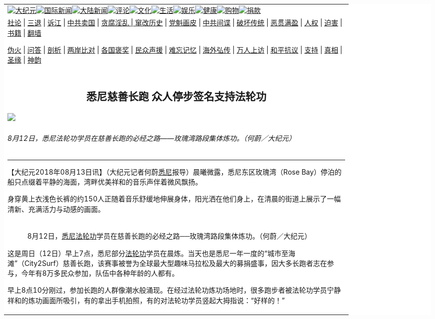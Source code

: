 <a name="1" id="1" target="_blank"></a><span id="1"></span>
<table border="0"><tr><td colspan="2" VALIGN=TOP><a href="https://github.com/asdfgt5/djy/blob/master/gb/nsc413.md#1"><img src="https://raw.githubusercontent.com/asdfgt5/1/master/t/djy/1.jpg" title="大纪元"></a><a href="https://github.com/asdfgt5/djy/blob/master/gb/n24hr.md#1"><img src="https://raw.githubusercontent.com/asdfgt5/1/master/t/djy/3.jpg" title="国际新闻"></a><a href="https://github.com/asdfgt5/djy/blob/master/gb/nsc413.md#1"><img src="https://raw.githubusercontent.com/asdfgt5/1/master/t/djy/4.jpg" title="大陆新闻"></a><a href="https://github.com/asdfgt5/djy/blob/master/gb/news392.md#1"><img src="https://raw.githubusercontent.com/asdfgt5/1/master/t/djy/5.jpg" title="评论"></a><a href="https://github.com/asdfgt5/djy/blob/master/gb/news2007.md#1"><img src="https://raw.githubusercontent.com/asdfgt5/1/master/t/djy/6.jpg" title="文化"></a><a href="https://github.com/asdfgt5/djy/blob/master/gb/news2008.md#1"><img src="https://raw.githubusercontent.com/asdfgt5/1/master/t/djy/7.jpg" title="生活"></a><a href="https://github.com/asdfgt5/djy/blob/master/gb/ncyule.md#1"><img src="https://raw.githubusercontent.com/asdfgt5/1/master/t/djy/8.jpg" title="娱乐"></a><a href="https://github.com/asdfgt5/djy/blob/master/gb/nsc1002.md#1"><img src="https://raw.githubusercontent.com/asdfgt5/1/master/t/djy/9.jpg" title="健康"><a href="https://www.youlucky.com"><img src="https://raw.githubusercontent.com/asdfgt5/1/master/t/djy/10.jpg" title="购物"></a><a href="https://www.supportepoch.org/donation?utm_medium=epochtimes&utm_source=referral&utm_campaign=donate_button_djyhomepage"><img src="https://raw.githubusercontent.com/asdfgt5/1/master/t/djy/12.jpg" title="捐款"></a></td></tr>
<tr><td colspan="2" VALIGN=TOP><a target="_blank" href="https://git.io/fjCRf">社论</a> | <a target="_blank" href="https://github.com/asdfgt5/djy/blob/master/gb/nf5657.md#1">三退</a> | <a target="_blank" href="https://github.com/asdfgt5/djy/blob/master/gb/nf6123.md#1">诉江</a> | <a target="_blank" href="https://github.com/asdfgt5/djy/blob/master/gb/nf1176117.md#1">中共卖国</a> | <a target="_blank" href="https://github.com/asdfgt5/djy/blob/master/gb/nf5773.md#1">贪腐淫乱 | <a target="_blank" href="https://github.com/asdfgt5/djy/blob/master/gb/nf1176115.md#1">窜改历史</a> | <a target="_blank" href="https://github.com/asdfgt5/djy/blob/master/gb/nf1176107.md#1">党魁画皮</a> | <a target="_blank" href="https://github.com/asdfgt5/djy/blob/master/gb/nf1320400.md#1">中共间谍</a> | <a target="_blank" href="https://github.com/asdfgt5/djy/blob/master/gb/nf1176114.md#1">破坏传统</a> | <a target="_blank" href="https://github.com/asdfgt5/djy/blob/master/gb/nf5287.md#1">恶贯满盈</a> | <a target="_blank" href="https://github.com/asdfgt5/djy/blob/master/gb/ncid278.md#1">人权</a> | <a target="_blank" href="https://github.com/asdfgt5/djy/blob/master/gb/nf1176111.md#1">迫害</a> | <a target="_blank" href="https://github.com/asdfgt5/djy/blob/master/gb/nf1235328.md#1">书籍</a> | <a target="_blank" href="https://github.com/asdfgt5/fq/blob/master/README.md?zsrh#1">翻墙</a></p><p><a target="_blank" href="https://github.com/asdfgt5/djy/blob/master/gb/nf5562.md#1">伪火</a> | <a target="_blank" href="https://github.com/asdfgt5/djy/blob/master/gb/nf4378.md#1">问答</a> | <a target="_blank" href="https://github.com/asdfgt5/djy/blob/master/gb/nf5792.md#1">剖析</a> | <a target="_blank" href="https://github.com/asdfgt5/djy/blob/master/gb/nf5735.md#1">两岸比对</a> | <a target="_blank" href="https://github.com/asdfgt5/djy/blob/master/gb/nf6119.md#1">各国褒奖</a> | <a target="_blank" href="https://github.com/asdfgt5/djy/blob/master/gb/nf6120.md#1">民众声援</a> | <a target="_blank" href="https://github.com/asdfgt5/djy/blob/master/gb/nf1188594.md#1">难忘记忆</a> | <a target="_blank" href="https://github.com/asdfgt5/djy/blob/master/gb/nf3180.md#1">海外弘传</a> | <a target="_blank" href="https://github.com/asdfgt5/djy/blob/master/gb/nf5410.md#1">万人上访</a> | <a target="_blank" href="https://github.com/asdfgt5/ntdtv/blob/master/gb/prog1530_1.md#1">和平抗议</a> | <a target="_blank" href="https://github.com/asdfgt5/djy/blob/master/gb/nf4386.md#1">支持</a> | <a target="_blank" href="https://github.com/asdfgt5/djy/blob/master/gb/nf4389.md#1">真相</a> | <a target="_blank" href="https://github.com/asdfgt5/djy/blob/master/gb/nf5790.md#1">圣缘</a> | <a target="_blank" href="https://github.com/asdfgt5/djy/blob/master/gb/nf4786.md#1">神韵</a></td></tr>
<tr><td VALIGN=TOP width="626"><h2 align=center>悉尼慈善长跑 众人停步签名支持法轮功</h2>
<img src="http://i.epochtimes.com/assets/uploads/2018/08/50b3a7dee6a849fa65cb3ab566621b8d-600x400.jpg" />
<h6>8月12日，悉尼法轮功学员在慈善长跑的必经之路——玫瑰湾路段集体炼功。（何蔚／大纪元）
</h6>
<hr>
<p>【大纪元2018年08月13日讯】（大纪元记者何蔚<a href="https://github.com/asdfgt5/djy/blob/master/gb/tag/%E6%82%89%E5%B0%BC.md">悉尼</a>报导）晨曦微露，悉尼东区玫瑰湾（Rose Bay）停泊的船只点缀着平静的海面，湾畔优美祥和的音乐声伴着微风飘扬。</p>
<p>身穿黄上衣浅色长裤的约150人正随着音乐舒缓地伸展身体，阳光洒在他们身上，在清晨的街道上展示了一幅清新、充满活力与动感的画面。</p>
<figure id="attachment_10634794" style="width: 600px" class="wp-caption aligncenter"><a href="http://i.epochtimes.com/assets/uploads/2018/08/30df194dc8e02c007cefb451186e8caf.jpg"><img class="wp-image-10634794 size-large" src="http://i.epochtimes.com/assets/uploads/2018/08/30df194dc8e02c007cefb451186e8caf-600x328.jpg" alt="" width="600" b="328" /></a><figcaption class="wp-caption-text">8月12日，<a href="https://github.com/asdfgt5/djy/blob/master/gb/tag/%E6%82%89%E5%B0%BC.md">悉尼</a><a href="https://github.com/asdfgt5/djy/blob/master/gb/tag/%E6%B3%95%E8%BD%AE%E5%8A%9F.md">法轮功</a>学员在慈善长跑的必经之路──玫瑰湾路段集体炼功。（何蔚／大纪元）</figcaption></figure>
<p>这是周日（12日）早上7点，悉尼部分<a href="https://github.com/asdfgt5/djy/blob/master/gb/tag/%E6%B3%95%E8%BD%AE%E5%8A%9F.md">法轮功</a>学员在晨炼。当天也是悉尼一年一度的“城市至海滩”（City2Surf）慈善长跑，该赛事被誉为全球最大型趣味马拉松及最大的募捐盛事，因大多长跑者志在参与，今年有8万多民众参加，队伍中各种年龄的人都有。</p>
<p>早上8点10分刚过，参加长跑的人群像潮水般涌现。在经过法轮功炼功场地时，很多跑步者被法轮功学员宁静祥和的炼功画面所吸引，有的拿出手机拍照，有的对法轮功学员竖起大拇指说：“好样的！”</p>